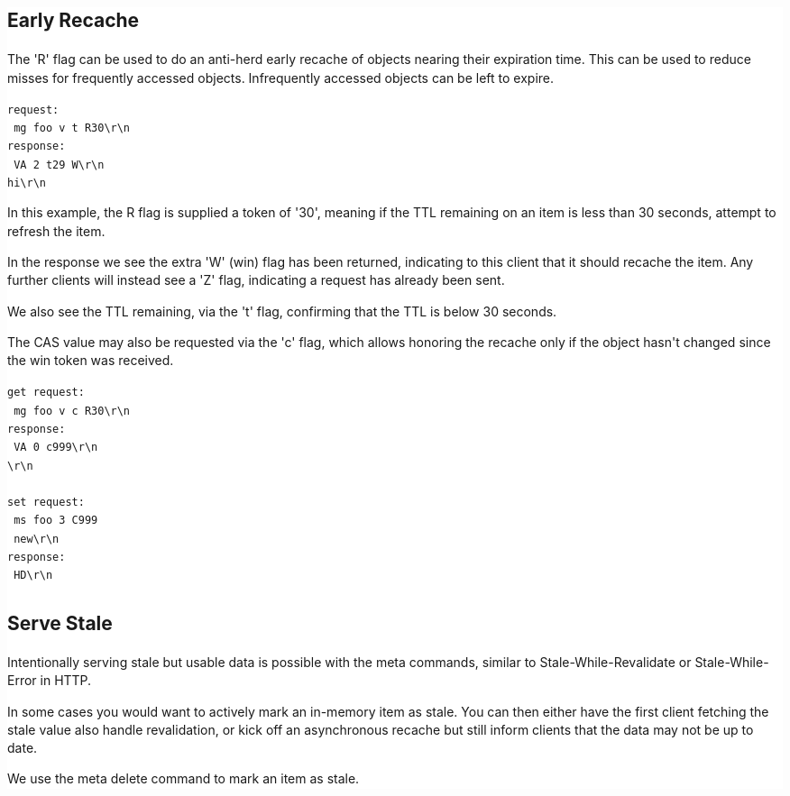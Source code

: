 ## Early Recache

The 'R' flag can be used to do an anti-herd early recache of objects nearing
their expiration time. This can be used to reduce misses for frequently
accessed objects. Infrequently accessed objects can be left to expire.

```
request:
 mg foo v t R30\r\n
response:
 VA 2 t29 W\r\n
hi\r\n
```

In this example, the R flag is supplied a token of '30', meaning if the TTL
remaining on an item is less than 30 seconds, attempt to refresh the item.

In the response we see the extra 'W' (win) flag has been returned, indicating
to this client that it should recache the item. Any further clients will
instead see a 'Z' flag, indicating a request has already been sent.

We also see the TTL remaining, via the 't' flag, confirming that the TTL is
below 30 seconds.

The CAS value may also be requested via the 'c' flag, which allows honoring
the recache only if the object hasn't changed since the win token was
received.

```
get request:
 mg foo v c R30\r\n
response:
 VA 0 c999\r\n
\r\n

set request:
 ms foo 3 C999
 new\r\n
response:
 HD\r\n
```

## Serve Stale

Intentionally serving stale but usable data is possible with the meta commands, similar to Stale-While-Revalidate
or Stale-While-Error in HTTP.

In some cases you would want to actively mark an
in-memory item as stale. You can then either have the first client fetching
the stale value also handle revalidation, or kick off an asynchronous recache
but still inform clients that the data may not be up to date.

We use the meta delete command to mark an item as stale.
